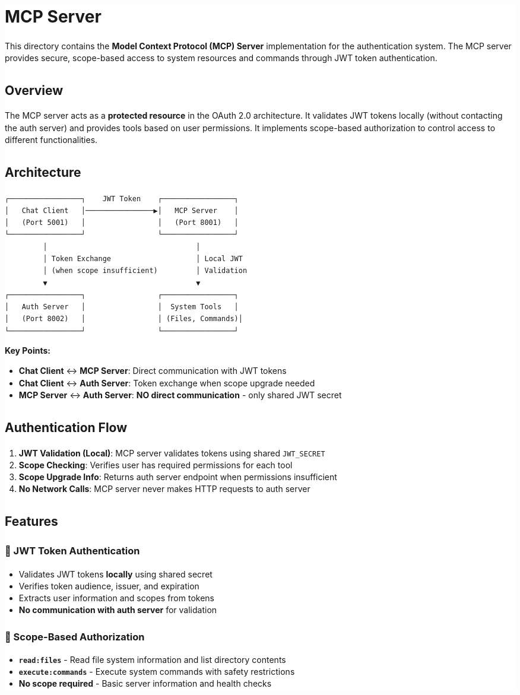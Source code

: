 # MCP Server

This directory contains the **Model Context Protocol (MCP) Server** implementation for the authentication system. The MCP server provides secure, scope-based access to system resources and commands through JWT token authentication.

## Overview

The MCP server acts as a **protected resource** in the OAuth 2.0 architecture. It validates JWT tokens locally (without contacting the auth server) and provides tools based on user permissions. It implements scope-based authorization to control access to different functionalities.

## Architecture

```
┌─────────────────┐    JWT Token    ┌─────────────────┐
│   Chat Client   │────────────────▶│   MCP Server    │
│   (Port 5001)   │                 │   (Port 8001)   │
└─────────────────┘                 └─────────────────┘
         │                                   │
         │ Token Exchange                    │ Local JWT
         │ (when scope insufficient)         │ Validation
         ▼                                   ▼
┌─────────────────┐                 ┌─────────────────┐
│   Auth Server   │                 │  System Tools   │
│   (Port 8002)   │                 │ (Files, Commands)│
└─────────────────┘                 └─────────────────┘
```

**Key Points:**
- **Chat Client** ↔ **MCP Server**: Direct communication with JWT tokens
- **Chat Client** ↔ **Auth Server**: Token exchange when scope upgrade needed
- **MCP Server** ↔ **Auth Server**: **NO direct communication** - only shared JWT secret

## Authentication Flow

1. **JWT Validation (Local)**: MCP server validates tokens using shared `JWT_SECRET`
2. **Scope Checking**: Verifies user has required permissions for each tool
3. **Scope Upgrade Info**: Returns auth server endpoint when permissions insufficient
4. **No Network Calls**: MCP server never makes HTTP requests to auth server

## Features

### 🔐 JWT Token Authentication
- Validates JWT tokens **locally** using shared secret
- Verifies token audience, issuer, and expiration
- Extracts user information and scopes from tokens
- **No communication with auth server** for validation

### 🎯 Scope-Based Authorization
- **`read:files`** - Read file system information and list directory contents
- **`execute:commands`** - Execute system commands with safety restrictions
- **No scope required** - Basic server information and health checks
